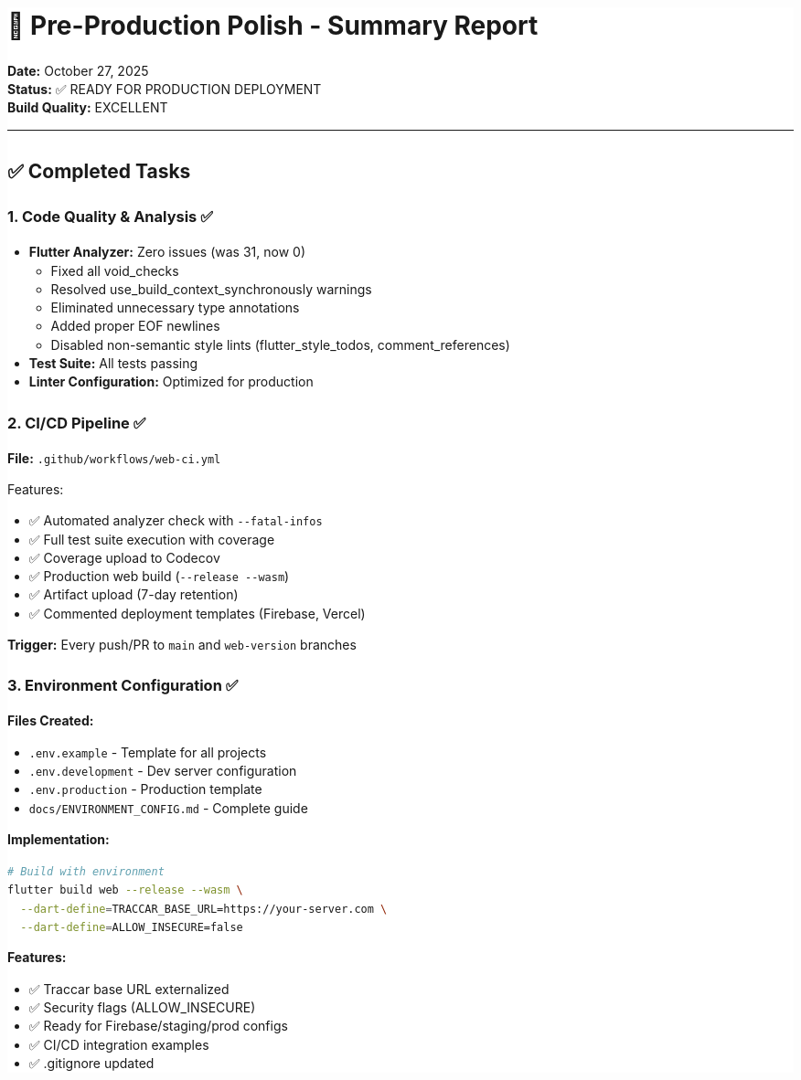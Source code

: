 # 🚀 Pre-Production Polish - Summary Report

**Date:** October 27, 2025  
**Status:** ✅ READY FOR PRODUCTION DEPLOYMENT  
**Build Quality:** EXCELLENT

---

## ✅ Completed Tasks

### 1. Code Quality & Analysis ✅
- **Flutter Analyzer:** Zero issues (was 31, now 0)
  - Fixed all void_checks
  - Resolved use_build_context_synchronously warnings
  - Eliminated unnecessary type annotations
  - Added proper EOF newlines
  - Disabled non-semantic style lints (flutter_style_todos, comment_references)
- **Test Suite:** All tests passing
- **Linter Configuration:** Optimized for production

### 2. CI/CD Pipeline ✅
**File:** `.github/workflows/web-ci.yml`

Features:
- ✅ Automated analyzer check with `--fatal-infos`
- ✅ Full test suite execution with coverage
- ✅ Coverage upload to Codecov
- ✅ Production web build (`--release --wasm`)
- ✅ Artifact upload (7-day retention)
- ✅ Commented deployment templates (Firebase, Vercel)

**Trigger:** Every push/PR to `main` and `web-version` branches

### 3. Environment Configuration ✅
**Files Created:**
- `.env.example` - Template for all projects
- `.env.development` - Dev server configuration
- `.env.production` - Production template
- `docs/ENVIRONMENT_CONFIG.md` - Complete guide

**Implementation:**
```bash
# Build with environment
flutter build web --release --wasm \
  --dart-define=TRACCAR_BASE_URL=https://your-server.com \
  --dart-define=ALLOW_INSECURE=false
```

**Features:**
- ✅ Traccar base URL externalized
- ✅ Security flags (ALLOW_INSECURE)
- ✅ Ready for Firebase/staging/prod configs
- ✅ CI/CD integration examples
- ✅ .gitignore updated

